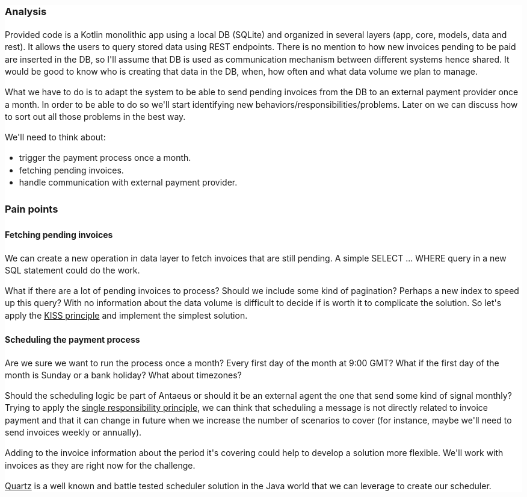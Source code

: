 ### Analysis

Provided code is a Kotlin monolithic app using a local DB (SQLite) and organized in several layers (app, core, models, data and rest).
It allows the users to query stored data using REST endpoints.
There is no mention to how new invoices pending to be paid are inserted in the DB, so I'll assume that DB is used as communication mechanism between different systems hence shared. It would be good to know who is creating that data in the DB, when, how often and what data volume we plan to manage.

What we have to do is to adapt the system to be able to send pending invoices from the DB to an external payment provider once a month.
In order to be able to do so we'll start identifying new behaviors/responsibilities/problems.
Later on we can discuss how to sort out all those problems in the best way.

We'll need to think about:
- trigger the payment process once a month.
- fetching pending invoices.
- handle communication with external payment provider.


### Pain points

#### Fetching pending invoices

We can create a new operation in data layer to fetch invoices that are still pending. A simple SELECT ... WHERE query in a new SQL statement could do the work.

What if there are a lot of pending invoices to process? Should we include some kind of pagination? 
Perhaps a new index to speed up this query?
With no information about the data volume is difficult to decide if is worth it to complicate the solution. 
So let's apply the [KISS principle](https://en.wikipedia.org/wiki/KISS_principle) and implement the simplest solution.

#### Scheduling the payment process

Are we sure we want to run the process once a month?
Every first day of the month at 9:00 GMT?
What if the first day of the month is Sunday or a bank holiday?
What about timezones?

Should the scheduling logic be part of Antaeus or should it be an external agent the one that send some kind of signal monthly?
Trying to apply the [single responsibility principle](https://en.wikipedia.org/wiki/Single-responsibility_principle), we can think that scheduling a message is not directly related to invoice payment and that it can change in future when we increase the number of scenarios to cover (for instance, maybe we'll need to send invoices weekly or annually).

Adding to the invoice information about the period it's covering could help to develop a solution more flexible.
We'll work with invoices as they are right now for the challenge.

[Quartz](quartz-scheduler.org) is a well known and battle tested scheduler solution  in the Java world that we can leverage to create our scheduler.

